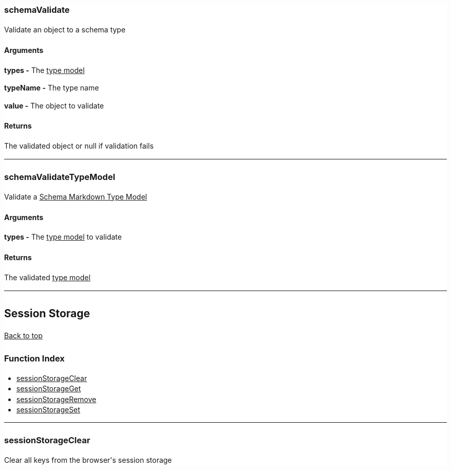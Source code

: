 ### schemaValidate

Validate an object to a schema type

#### Arguments

**types -**
The [type model](https://craigahobbs.github.io/schema-markdown-doc/doc/#var.vName='Types')

**typeName -**
The type name

**value -**
The object to validate

#### Returns

The validated object or null if validation fails

---

### schemaValidateTypeModel

Validate a [Schema Markdown Type Model](https://craigahobbs.github.io/schema-markdown-doc/doc/#var.vName='Types')

#### Arguments

**types -**
The [type model](https://craigahobbs.github.io/schema-markdown-doc/doc/#var.vName='Types') to validate

#### Returns

The validated [type model](https://craigahobbs.github.io/schema-markdown-doc/doc/#var.vName='Types')

---

## Session Storage

[Back to top](#var.vPublish=true&var.vSingle=true&_top)

### Function Index

- [sessionStorageClear](#var.vPublish=true&var.vSingle=true&sessionstorageclear)
- [sessionStorageGet](#var.vPublish=true&var.vSingle=true&sessionstorageget)
- [sessionStorageRemove](#var.vPublish=true&var.vSingle=true&sessionstorageremove)
- [sessionStorageSet](#var.vPublish=true&var.vSingle=true&sessionstorageset)

---

### sessionStorageClear

Clear all keys from the browser's session storage
